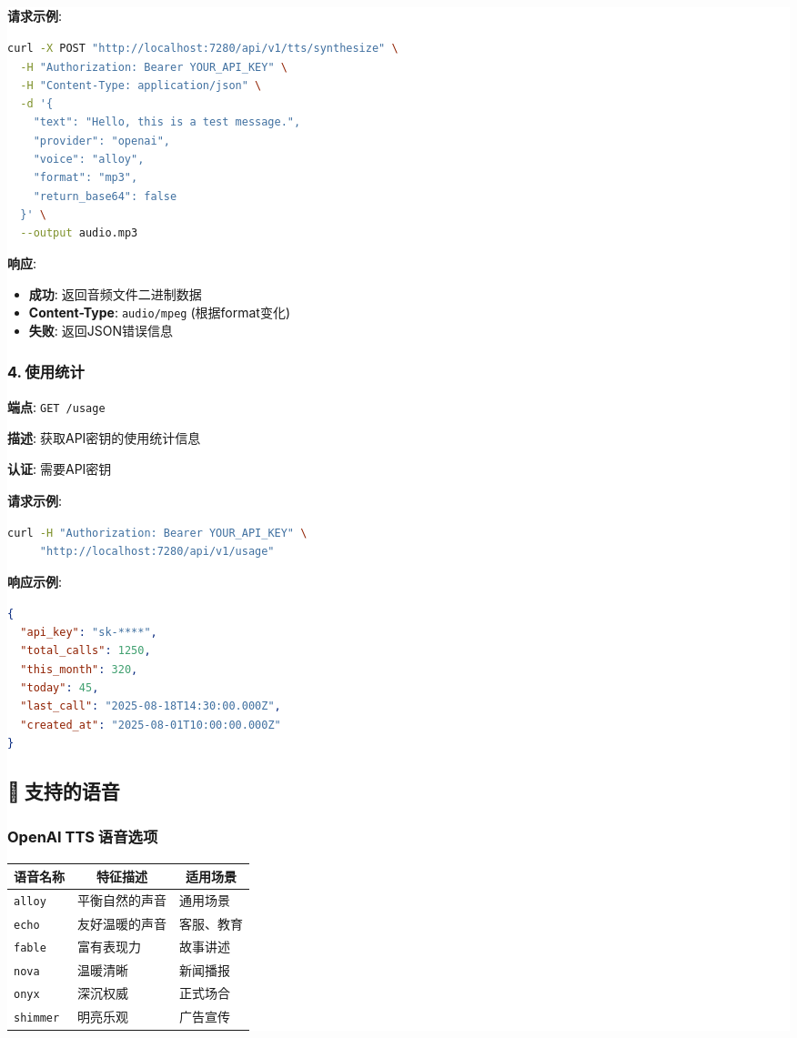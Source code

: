 **请求示例**:
```bash
curl -X POST "http://localhost:7280/api/v1/tts/synthesize" \
  -H "Authorization: Bearer YOUR_API_KEY" \
  -H "Content-Type: application/json" \
  -d '{
    "text": "Hello, this is a test message.",
    "provider": "openai",
    "voice": "alloy",
    "format": "mp3",
    "return_base64": false
  }' \
  --output audio.mp3
```

**响应**:
- **成功**: 返回音频文件二进制数据
- **Content-Type**: `audio/mpeg` (根据format变化)
- **失败**: 返回JSON错误信息

### 4. 使用统计

**端点**: `GET /usage`

**描述**: 获取API密钥的使用统计信息

**认证**: 需要API密钥

**请求示例**:
```bash
curl -H "Authorization: Bearer YOUR_API_KEY" \
     "http://localhost:7280/api/v1/usage"
```

**响应示例**:
```json
{
  "api_key": "sk-****",
  "total_calls": 1250,
  "this_month": 320,
  "today": 45,
  "last_call": "2025-08-18T14:30:00.000Z",
  "created_at": "2025-08-01T10:00:00.000Z"
}
```

## 🎤 支持的语音

### OpenAI TTS 语音选项

| 语音名称 | 特征描述 | 适用场景 |
|----------|----------|----------|
| `alloy` | 平衡自然的声音 | 通用场景 |
| `echo` | 友好温暖的声音 | 客服、教育 |
| `fable` | 富有表现力 | 故事讲述 |
| `nova` | 温暖清晰 | 新闻播报 |
| `onyx` | 深沉权威 | 正式场合 |
| `shimmer` | 明亮乐观 | 广告宣传 |
